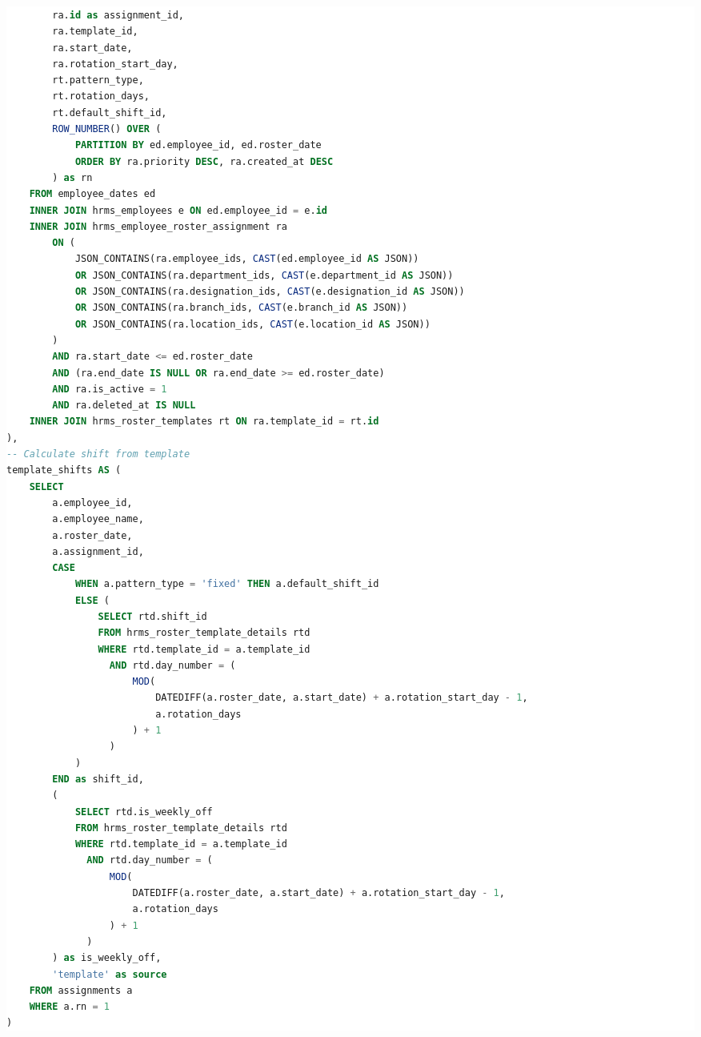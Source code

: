 ```sql
        ra.id as assignment_id,
        ra.template_id,
        ra.start_date,
        ra.rotation_start_day,
        rt.pattern_type,
        rt.rotation_days,
        rt.default_shift_id,
        ROW_NUMBER() OVER (
            PARTITION BY ed.employee_id, ed.roster_date
            ORDER BY ra.priority DESC, ra.created_at DESC
        ) as rn
    FROM employee_dates ed
    INNER JOIN hrms_employees e ON ed.employee_id = e.id
    INNER JOIN hrms_employee_roster_assignment ra
        ON (
            JSON_CONTAINS(ra.employee_ids, CAST(ed.employee_id AS JSON))
            OR JSON_CONTAINS(ra.department_ids, CAST(e.department_id AS JSON))
            OR JSON_CONTAINS(ra.designation_ids, CAST(e.designation_id AS JSON))
            OR JSON_CONTAINS(ra.branch_ids, CAST(e.branch_id AS JSON))
            OR JSON_CONTAINS(ra.location_ids, CAST(e.location_id AS JSON))
        )
        AND ra.start_date <= ed.roster_date
        AND (ra.end_date IS NULL OR ra.end_date >= ed.roster_date)
        AND ra.is_active = 1
        AND ra.deleted_at IS NULL
    INNER JOIN hrms_roster_templates rt ON ra.template_id = rt.id
),
-- Calculate shift from template
template_shifts AS (
    SELECT
        a.employee_id,
        a.employee_name,
        a.roster_date,
        a.assignment_id,
        CASE
            WHEN a.pattern_type = 'fixed' THEN a.default_shift_id
            ELSE (
                SELECT rtd.shift_id
                FROM hrms_roster_template_details rtd
                WHERE rtd.template_id = a.template_id
                  AND rtd.day_number = (
                      MOD(
                          DATEDIFF(a.roster_date, a.start_date) + a.rotation_start_day - 1,
                          a.rotation_days
                      ) + 1
                  )
            )
        END as shift_id,
        (
            SELECT rtd.is_weekly_off
            FROM hrms_roster_template_details rtd
            WHERE rtd.template_id = a.template_id
              AND rtd.day_number = (
                  MOD(
                      DATEDIFF(a.roster_date, a.start_date) + a.rotation_start_day - 1,
                      a.rotation_days
                  ) + 1
              )
        ) as is_weekly_off,
        'template' as source
    FROM assignments a
    WHERE a.rn = 1
)
```